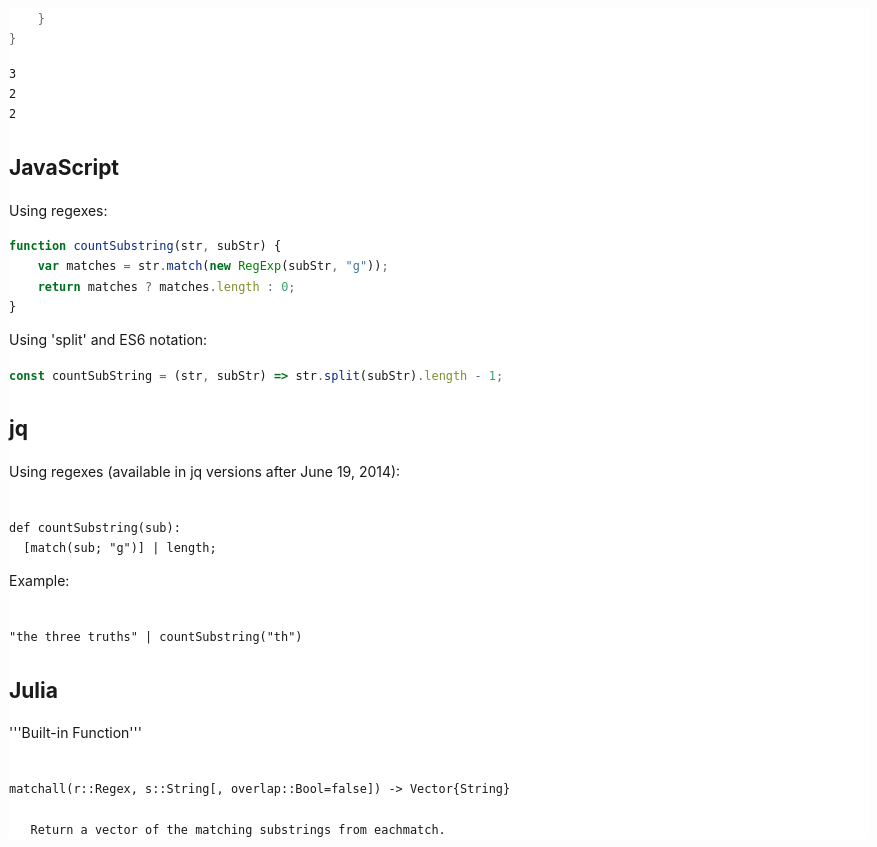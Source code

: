 ```java
	}
}
```

```txt
3
2
2
```



## JavaScript

Using regexes:

```javascript
function countSubstring(str, subStr) {
    var matches = str.match(new RegExp(subStr, "g"));
    return matches ? matches.length : 0;
}
```


Using 'split' and ES6 notation:

```javascript
const countSubString = (str, subStr) => str.split(subStr).length - 1;

```



## jq

Using regexes (available in jq versions after June 19, 2014):

```jq

def countSubstring(sub):
  [match(sub; "g")] | length;
```
Example:
```jq

"the three truths" | countSubstring("th")
```



## Julia

'''Built-in Function'''

```txt

matchall(r::Regex, s::String[, overlap::Bool=false]) -> Vector{String}

   Return a vector of the matching substrings from eachmatch.

```
